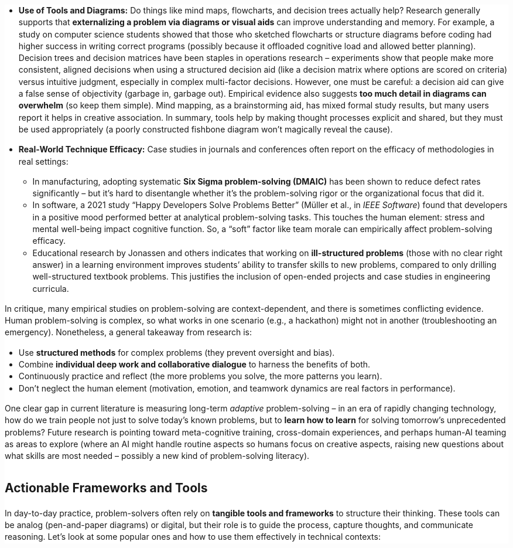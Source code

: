 * **Use of Tools and Diagrams:** Do things like mind maps, flowcharts, and decision trees actually help? Research generally supports that **externalizing a problem via diagrams or visual aids** can improve understanding and memory. For example, a study on computer science students showed that those who sketched flowcharts or structure diagrams before coding had higher success in writing correct programs (possibly because it offloaded cognitive load and allowed better planning). Decision trees and decision matrices have been staples in operations research – experiments show that people make more consistent, aligned decisions when using a structured decision aid (like a decision matrix where options are scored on criteria) versus intuitive judgment, especially in complex multi-factor decisions. However, one must be careful: a decision aid can give a false sense of objectivity (garbage in, garbage out). Empirical evidence also suggests **too much detail in diagrams can overwhelm** (so keep them simple). Mind mapping, as a brainstorming aid, has mixed formal study results, but many users report it helps in creative association. In summary, tools help by making thought processes explicit and shared, but they must be used appropriately (a poorly constructed fishbone diagram won’t magically reveal the cause).

* **Real-World Technique Efficacy:** Case studies in journals and conferences often report on the efficacy of methodologies in real settings:

  * In manufacturing, adopting systematic **Six Sigma problem-solving (DMAIC)** has been shown to reduce defect rates significantly – but it’s hard to disentangle whether it’s the problem-solving rigor or the organizational focus that did it.
  * In software, a 2021 study “Happy Developers Solve Problems Better” (Müller et al., in *IEEE Software*) found that developers in a positive mood performed better at analytical problem-solving tasks. This touches the human element: stress and mental well-being impact cognitive function. So, a “soft” factor like team morale can empirically affect problem-solving efficacy.
  * Educational research by Jonassen and others indicates that working on **ill-structured problems** (those with no clear right answer) in a learning environment improves students’ ability to transfer skills to new problems, compared to only drilling well-structured textbook problems. This justifies the inclusion of open-ended projects and case studies in engineering curricula.

In critique, many empirical studies on problem-solving are context-dependent, and there is sometimes conflicting evidence. Human problem-solving is complex, so what works in one scenario (e.g., a hackathon) might not in another (troubleshooting an emergency). Nonetheless, a general takeaway from research is:

* Use **structured methods** for complex problems (they prevent oversight and bias).
* Combine **individual deep work and collaborative dialogue** to harness the benefits of both.
* Continuously practice and reflect (the more problems you solve, the more patterns you learn).
* Don’t neglect the human element (motivation, emotion, and teamwork dynamics are real factors in performance).

One clear gap in current literature is measuring long-term *adaptive* problem-solving – in an era of rapidly changing technology, how do we train people not just to solve today’s known problems, but to **learn how to learn** for solving tomorrow’s unprecedented problems? Future research is pointing toward meta-cognitive training, cross-domain experiences, and perhaps human-AI teaming as areas to explore (where an AI might handle routine aspects so humans focus on creative aspects, raising new questions about what skills are most needed – possibly a new kind of problem-solving literacy).

## Actionable Frameworks and Tools

In day-to-day practice, problem-solvers often rely on **tangible tools and frameworks** to structure their thinking. These tools can be analog (pen-and-paper diagrams) or digital, but their role is to guide the process, capture thoughts, and communicate reasoning. Let’s look at some popular ones and how to use them effectively in technical contexts:
